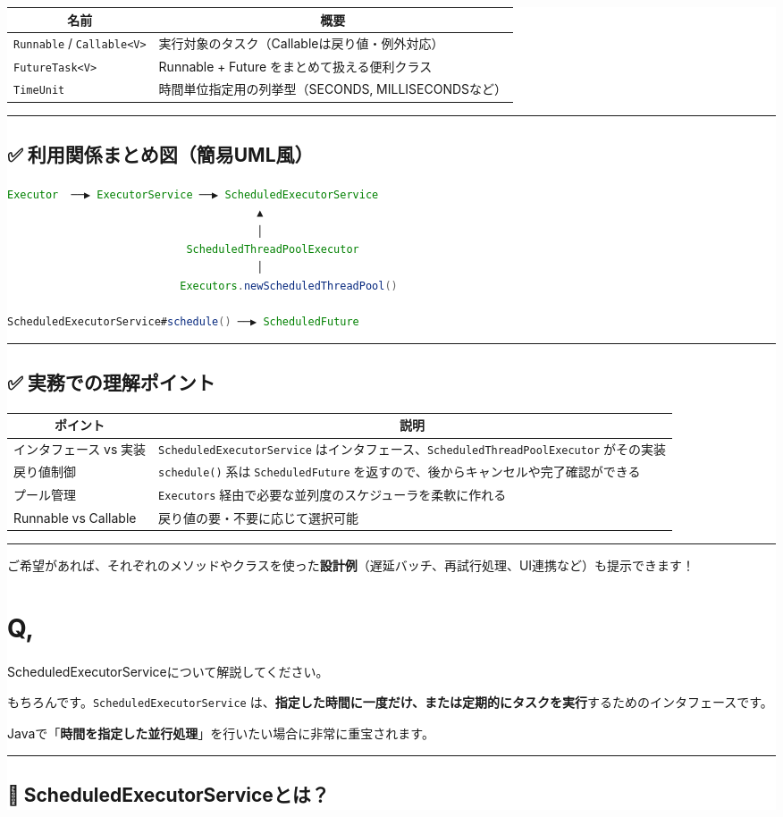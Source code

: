 | 名前 | 概要 |
| --- | --- |
| `Runnable` / `Callable<V>` | 実行対象のタスク（Callableは戻り値・例外対応） |
| `FutureTask<V>` | Runnable + Future をまとめて扱える便利クラス |
| `TimeUnit` | 時間単位指定用の列挙型（SECONDS, MILLISECONDSなど） |

---

## ✅ 利用関係まとめ図（簡易UML風）

```java
Executor  ──▶ ExecutorService ──▶ ScheduledExecutorService
                                       ▲
                                       │
                            ScheduledThreadPoolExecutor
                                       │
                           Executors.newScheduledThreadPool()

ScheduledExecutorService#schedule() ──▶ ScheduledFuture
```

---

## ✅ 実務での理解ポイント

| ポイント | 説明 |
| --- | --- |
| インタフェース vs 実装 | `ScheduledExecutorService` はインタフェース、`ScheduledThreadPoolExecutor` がその実装 |
| 戻り値制御 | `schedule()` 系は `ScheduledFuture` を返すので、後からキャンセルや完了確認ができる |
| プール管理 | `Executors` 経由で必要な並列度のスケジューラを柔軟に作れる |
| Runnable vs Callable | 戻り値の要・不要に応じて選択可能 |

---

ご希望があれば、それぞれのメソッドやクラスを使った**設計例**（遅延バッチ、再試行処理、UI連携など）も提示できます！

# Q,

ScheduledExecutorServiceについて解説してください。

もちろんです。`ScheduledExecutorService` は、**指定した時間に一度だけ、または定期的にタスクを実行**するためのインタフェースです。

Javaで「**時間を指定した並行処理**」を行いたい場合に非常に重宝されます。

---

## 🔷 ScheduledExecutorServiceとは？
